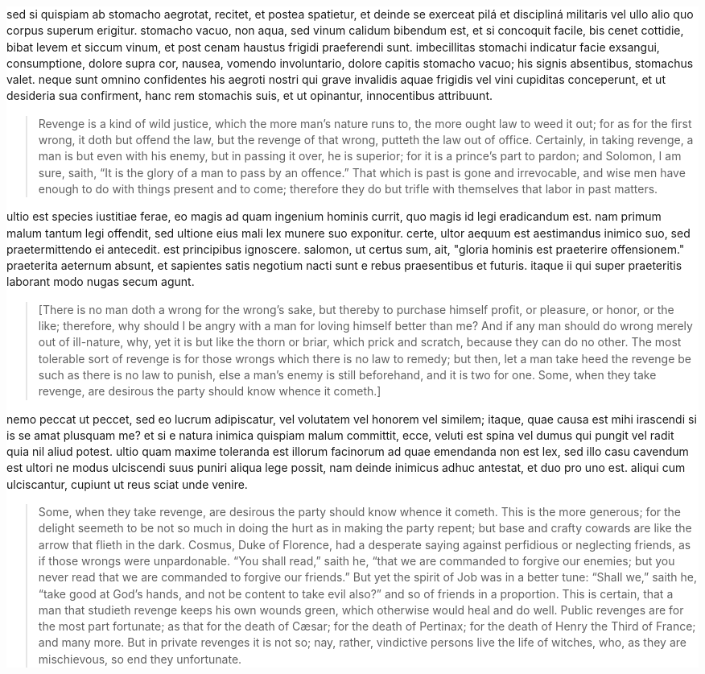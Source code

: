 sed si quispiam ab stomacho aegrotat, recitet, et postea spatietur, et deinde se exerceat pilá et discipliná militaris vel ullo alio quo corpus superum erigitur. stomacho vacuo, non aqua, sed vinum calidum bibendum est, et si concoquit facile, bis cenet cottidie, bibat levem et siccum vinum, et post cenam haustus frigidi praeferendi sunt. imbecillitas stomachi indicatur facie exsangui, consumptione, dolore supra cor, nausea, vomendo involuntario, dolore capitis stomacho vacuo; his signis absentibus, stomachus valet. neque sunt omnino confidentes his aegroti nostri qui grave invalidis aquae frigidis vel vini cupiditas conceperunt, et ut desideria sua confirment, hanc rem stomachis suis, et ut opinantur, innocentibus attribuunt. 

> Revenge is a kind of wild justice, which the more man’s nature runs to, the
> more ought law to weed it out; for as for the first wrong, it doth but offend
> the law, but the revenge of that wrong, putteth the law out of office.
> Certainly, in taking revenge, a man is but even with his enemy, but in
> passing it over, he is superior; for it is a prince’s part to pardon; and
> Solomon, I am sure, saith, “It is the glory of a man to pass by an offence.”
> That which is past is gone and irrevocable, and wise men have enough to do
> with things present and to come; therefore they do but trifle with themselves
> that labor in past matters. 

ultio est species iustitiae ferae, eo magis ad quam ingenium hominis currit, quo magis id legi eradicandum est. nam primum malum tantum legi offendit, sed ultione eius mali lex munere suo exponitur. certe, ultor aequum est aestimandus inimico suo, sed praetermittendo ei antecedit. est principibus ignoscere. salomon, ut certus sum, ait, "gloria hominis est praeterire offensionem." praeterita aeternum absunt, et sapientes satis negotium nacti sunt e rebus praesentibus et futuris. itaque ii qui super praeteritis laborant modo nugas secum agunt. 

> [There is no man doth a wrong for the wrong’s
> sake, but thereby to purchase himself profit, or pleasure, or honor, or the
> like; therefore, why should I be angry with a man for loving himself better
> than me? And if any man should do wrong merely out of ill-nature, why, yet it
> is but like the thorn or briar, which prick and scratch, because they can do
> no other. The most tolerable sort of revenge is for those wrongs which there
> is no law to remedy; but then, let a man take heed the revenge be such as
> there is no law to punish, else a man’s enemy is still beforehand, and it is
> two for one. Some, when they take revenge, are desirous the party should know
> whence it cometh.]

nemo peccat ut peccet, sed eo lucrum adipiscatur, vel volutatem vel honorem vel similem; itaque, quae causa est mihi irascendi si is se amat plusquam me? et si e natura inimica quispiam malum committit, ecce, veluti est spina vel dumus qui pungit vel radit quia nil aliud potest. ultio quam maxime toleranda est illorum facinorum ad quae emendanda non est lex, sed illo casu cavendum est ultori ne modus ulciscendi suus puniri aliqua lege possit, nam deinde inimicus adhuc antestat, et duo pro uno est. aliqui cum ulciscantur, cupiunt ut reus sciat unde venire. 

> Some, when they take revenge, are desirous the party should know whence it
> cometh. This is the more generous; for the delight seemeth to be not so much
> in doing the hurt as in making the party repent; but base and crafty cowards
> are like the arrow that flieth in the dark. Cosmus, Duke of Florence, had a
> desperate saying against perfidious or neglecting friends, as if those wrongs
> were unpardonable. “You shall read,” saith he, “that we are commanded to
> forgive our enemies; but you never read that we are commanded to forgive our
> friends.” But yet the spirit of Job was in a better tune: “Shall we,” saith
> he, “take good at God’s hands, and not be content to take evil also?” and so
> of friends in a proportion. This is certain, that a man that studieth revenge
> keeps his own wounds green, which otherwise would heal and do well. Public
> revenges are for the most part fortunate; as that for the death of Cæsar; for
> the death of Pertinax; for the death of Henry the Third of France; and many
> more. But in private revenges it is not so; nay, rather, vindictive persons
> live the life of witches, who, as they are mischievous, so end they
> unfortunate.
